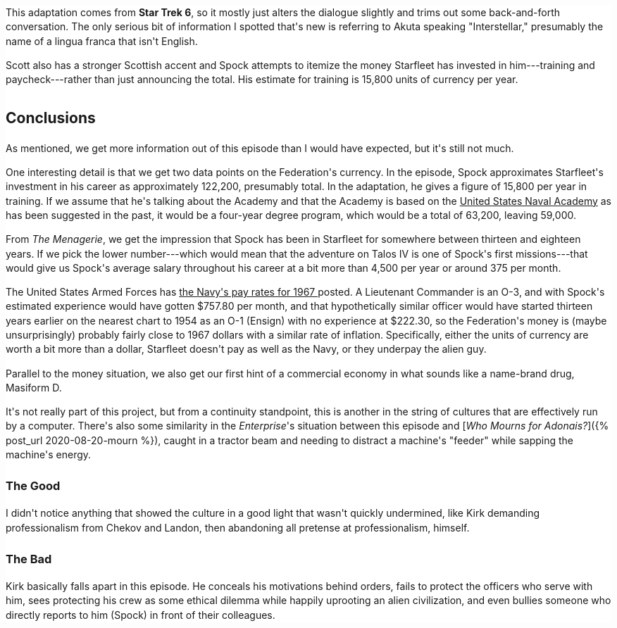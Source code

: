 This adaptation comes from **Star Trek 6**, so it mostly just alters the dialogue slightly and trims out some back-and-forth conversation.  The only serious bit of information I spotted that's new is referring to Akuta speaking "Interstellar," presumably the name of a lingua franca that isn't English.

Scott also has a stronger Scottish accent and Spock attempts to itemize the money Starfleet has invested in him---training and paycheck---rather than just announcing the total.  His estimate for training is 15,800 units of currency per year.

## Conclusions

As mentioned, we get more information out of this episode than I would have expected, but it's still not much.

One interesting detail is that we get two data points on the Federation's currency.  In the episode, Spock approximates Starfleet's investment in his career as approximately 122,200, presumably total.  In the adaptation, he gives a figure of 15,800 per year in training.  If we assume that he's talking about the Academy and that the Academy is based on the [United States Naval Academy](https://en.wikipedia.org/wiki/United_States_Naval_Academy) as has been suggested in the past, it would be a four-year degree program, which would be a total of 63,200, leaving 59,000.

From *The Menagerie*, we get the impression that Spock has been in Starfleet for somewhere between thirteen and eighteen years.  If we pick the lower number---which would mean that the adventure on Talos IV is one of Spock's first missions---that would give us Spock's average salary throughout his career at a bit more than 4,500 per year or around 375 per month.

The United States Armed Forces has [the Navy's pay rates for 1967 <i class="far fa-file-pdf"></i>](https://www.dfas.mil/Portals/98/MilPayTable1967.pdf) posted.  A Lieutenant Commander is an O-3, and with Spock's estimated experience would have gotten $757.80 per month, and that hypothetically similar officer would have started thirteen years earlier on the nearest chart to 1954 as an O-1 (Ensign) with no experience at $222.30, so the Federation's money is (maybe unsurprisingly) probably fairly close to 1967 dollars with a similar rate of inflation.  Specifically, either the units of currency are worth a bit more than a dollar, Starfleet doesn't pay as well as the Navy, or they underpay the alien guy.

Parallel to the money situation, we also get our first hint of a commercial economy in what sounds like a name-brand drug, Masiform D.

It's not really part of this project, but from a continuity standpoint, this is another in the string of cultures that are effectively run by a computer.  There's also some similarity in the *Enterprise*'s situation between this episode and [*Who Mourns for Adonais?*]({% post_url 2020-08-20-mourn %}), caught in a tractor beam and needing to distract a machine's "feeder" while sapping the machine's energy.

### The Good

I didn't notice anything that showed the culture in a good light that wasn't quickly undermined, like Kirk demanding professionalism from Chekov and Landon, then abandoning all pretense at professionalism, himself.

### The Bad

Kirk basically falls apart in this episode.  He conceals his motivations behind orders, fails to protect the officers who serve with him, sees protecting his crew as some ethical dilemma while happily uprooting an alien civilization, and even bullies someone who directly reports to him (Spock) in front of their colleagues.
